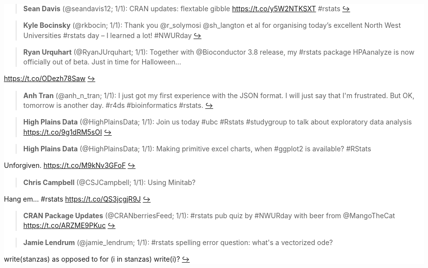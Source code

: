 


> **Sean Davis** (@seandavis12; 1/1): CRAN updates: flextable gibble https://t.co/y5W2NTKSXT #rstats  [&#8618;](https://twitter.com/dataandme/status/1057679132077817857)




> **Kyle Bocinsky** (@rkbocin; 1/1): Thank you @r_solymosi @sh_langton et al for organising today’s excellent North West Universities #rstats day – I learned a lot! #NWURday  [&#8618;](https://twitter.com/dataandme/status/1057744271422439424)




> **Ryan Urquhart** (@RyanJUrquhart; 1/1): Together with @Bioconductor 3.8 release, my #rstats package HPAanalyze is now officially out of beta. Just in time for Halloween...
>
https://t.co/ODezh78Saw  [&#8618;](https://twitter.com/dataandme/status/1057743328773636096)




> **Anh Tran** (@anh_n_tran; 1/1): I just got my first experience with the JSON format. I will just say that I'm frustrated. But OK, tomorrow is another day. #r4ds #bioinformatics #rstats.  [&#8618;](https://twitter.com/dataandme/status/1057727894842212354)




> **High Plains Data** (@HighPlainsData; 1/1): Join us today #ubc #Rstats #studygroup to talk about exploratory data analysis https://t.co/9g1dRM5sOI  [&#8618;](https://twitter.com/dataandme/status/1057726349429760000)




> **High Plains Data** (@HighPlainsData; 1/1): Making primitive excel charts, when #ggplot2 is available? #RStats 
>
Unforgiven. https://t.co/M9kNv3GFoF  [&#8618;](https://twitter.com/dataandme/status/1057720652420075520)




> **Chris Campbell** (@CSJCampbell; 1/1): Using Minitab? 
>
Hang em... 
#rstats https://t.co/QS3jcgjR9J  [&#8618;](https://twitter.com/dataandme/status/1057726196392361984)




> **CRAN Package Updates** (@CRANberriesFeed; 1/1): #rstats pub quiz by #NWURday with beer from @MangoTheCat https://t.co/ARZME9PKuc  [&#8618;](https://twitter.com/dataandme/status/1057717275682324480)




> **Jamie Lendrum** (@jamie_lendrum; 1/1): #rstats spelling error question: what's a vectorized ode?
>
write(stanzas) as opposed to for (i in stanzas) write(i)?  [&#8618;](https://twitter.com/dataandme/status/1057705036224978944)
